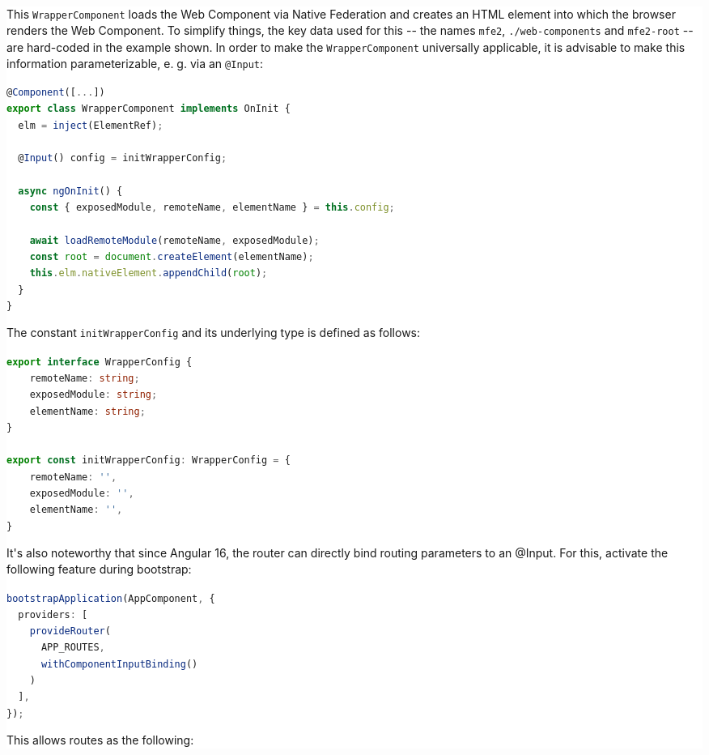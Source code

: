 This `WrapperComponent` loads the Web Component via Native Federation and creates an HTML element into which the browser renders the Web Component. To simplify things, the key data used for this -- the names `mfe2`, `./web-components` and `mfe2-root` -- are hard-coded in the example shown. In order to make the `WrapperComponent` universally applicable, it is advisable to make this information parameterizable, e. g. via an `@Input`:

```typescript
@Component([...])
export class WrapperComponent implements OnInit {
  elm = inject(ElementRef);

  @Input() config = initWrapperConfig;

  async ngOnInit() {
    const { exposedModule, remoteName, elementName } = this.config;
    
    await loadRemoteModule(remoteName, exposedModule);
    const root = document.createElement(elementName);
    this.elm.nativeElement.appendChild(root);
  }
}
```

The constant `initWrapperConfig` and its underlying type is defined as follows:

```typescript
export interface WrapperConfig {
    remoteName: string;
    exposedModule: string;
    elementName: string;
}

export const initWrapperConfig: WrapperConfig = {
    remoteName: '',
    exposedModule: '',
    elementName: '',
}
```

It's also noteworthy that since Angular 16, the router can directly bind routing parameters to an @Input. For this, activate the following feature during bootstrap:

```typescript
bootstrapApplication(AppComponent, {
  providers: [
    provideRouter(
      APP_ROUTES, 
      withComponentInputBinding()
    )
  ],
});
```

This allows routes as the following:
